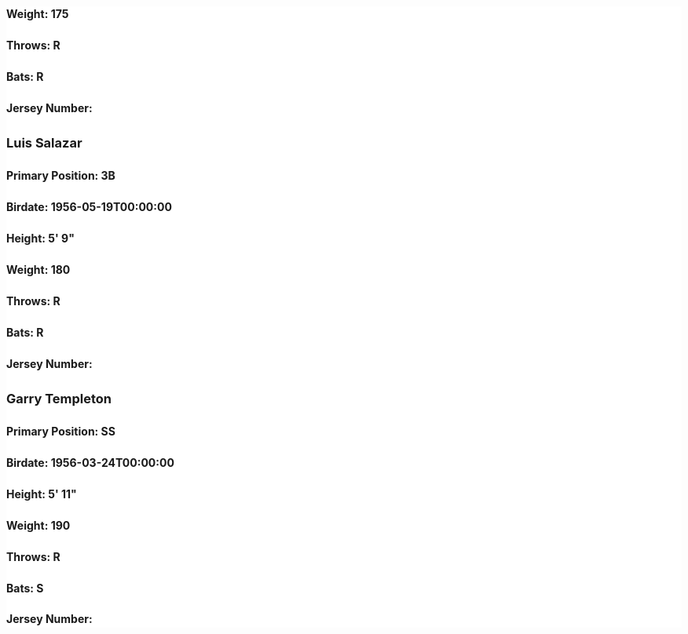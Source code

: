 #### Weight: 175
#### Throws: R
#### Bats: R
#### Jersey Number: 
### Luis Salazar
#### Primary Position: 3B
#### Birdate: 1956-05-19T00:00:00
#### Height: 5' 9"
#### Weight: 180
#### Throws: R
#### Bats: R
#### Jersey Number: 
### Garry Templeton
#### Primary Position: SS
#### Birdate: 1956-03-24T00:00:00
#### Height: 5' 11"
#### Weight: 190
#### Throws: R
#### Bats: S
#### Jersey Number: 
